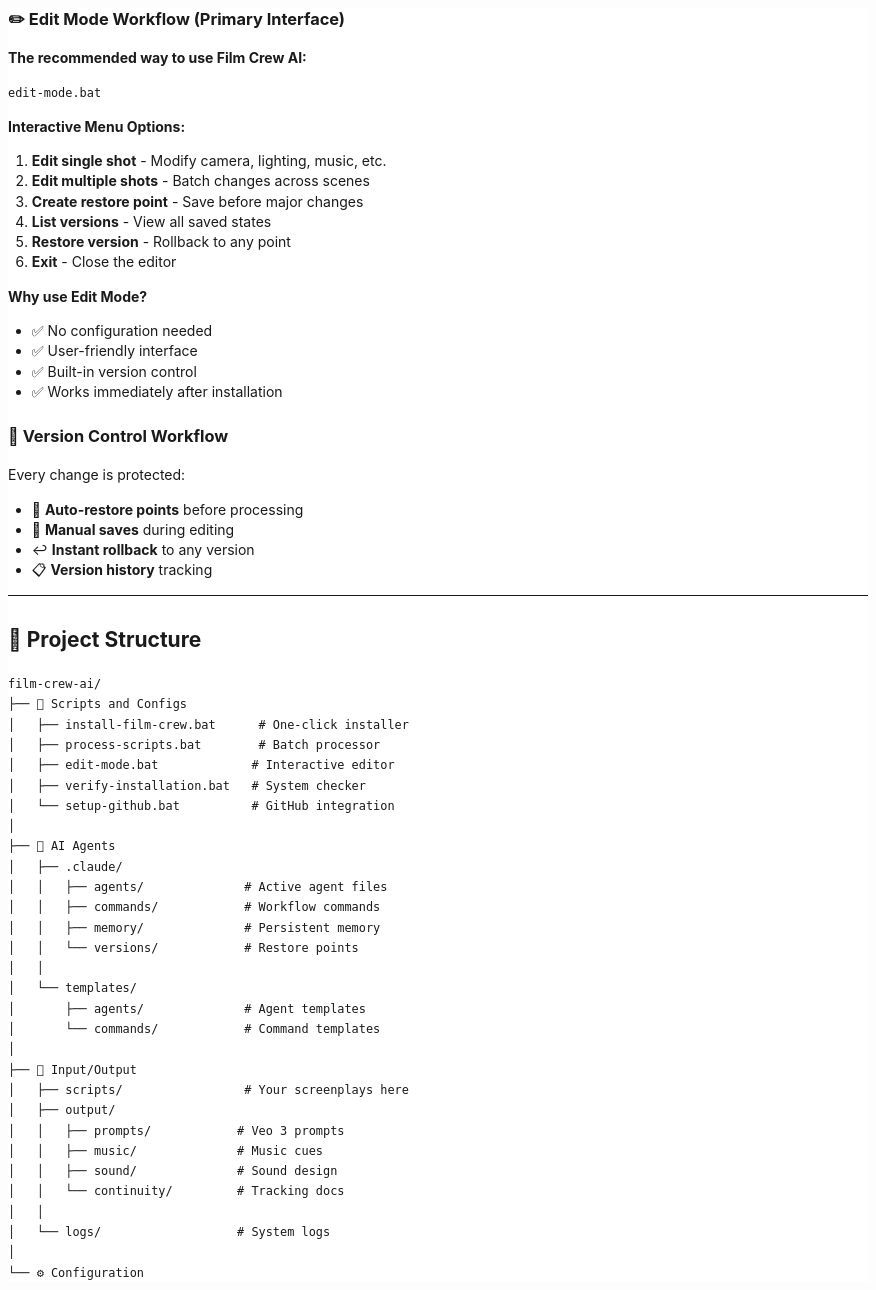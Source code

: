 ### ✏️ **Edit Mode Workflow (Primary Interface)**

**The recommended way to use Film Crew AI:**

```bash
edit-mode.bat
```

**Interactive Menu Options:**
1. **Edit single shot** - Modify camera, lighting, music, etc.
2. **Edit multiple shots** - Batch changes across scenes
3. **Create restore point** - Save before major changes
4. **List versions** - View all saved states
5. **Restore version** - Rollback to any point
6. **Exit** - Close the editor

**Why use Edit Mode?**
- ✅ No configuration needed
- ✅ User-friendly interface
- ✅ Built-in version control
- ✅ Works immediately after installation

### 🔄 **Version Control Workflow**

Every change is protected:
- 🔄 **Auto-restore points** before processing
- 💾 **Manual saves** during editing
- ↩️ **Instant rollback** to any version
- 📋 **Version history** tracking

---

## 📁 Project Structure

```
film-crew-ai/
├── 📜 Scripts and Configs
│   ├── install-film-crew.bat      # One-click installer
│   ├── process-scripts.bat        # Batch processor
│   ├── edit-mode.bat             # Interactive editor
│   ├── verify-installation.bat   # System checker
│   └── setup-github.bat          # GitHub integration
│
├── 🤖 AI Agents
│   ├── .claude/
│   │   ├── agents/              # Active agent files
│   │   ├── commands/            # Workflow commands
│   │   ├── memory/              # Persistent memory
│   │   └── versions/            # Restore points
│   │
│   └── templates/
│       ├── agents/              # Agent templates
│       └── commands/            # Command templates
│
├── 📝 Input/Output
│   ├── scripts/                 # Your screenplays here
│   ├── output/
│   │   ├── prompts/            # Veo 3 prompts
│   │   ├── music/              # Music cues
│   │   ├── sound/              # Sound design
│   │   └── continuity/         # Tracking docs
│   │
│   └── logs/                   # System logs
│
└── ⚙️ Configuration
```